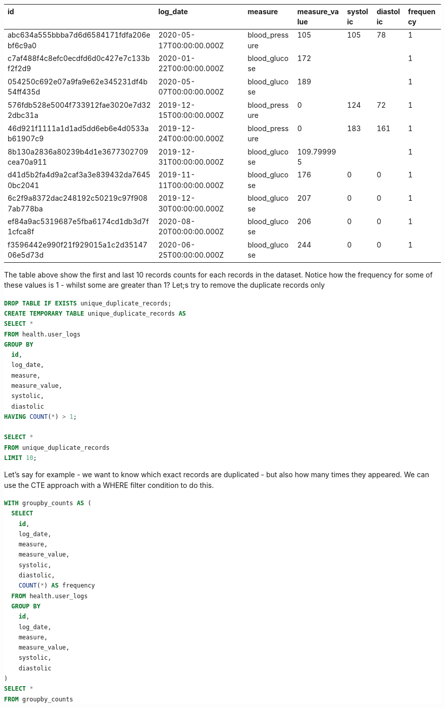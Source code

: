 |id|log_date|measure|measure_value|systolic|diastolic|frequency|
|:----|:----|:----|:----|:----|:----|:----|
|abc634a555bbba7d6d6584171fdfa206ebf6c9a0|2020-05-17T00:00:00.000Z|blood_pressure|105|105|78|1|
|c7af488f4c8efc0ecdfd6d0c427e7c133bf2f2d9|2020-01-22T00:00:00.000Z|blood_glucose|172| | |1|
|054250c692e07a9fa9e62e345231df4b54ff435d|2020-05-07T00:00:00.000Z|blood_glucose|189| | |1|
|576fdb528e5004f733912fae3020e7d322dbc31a|2019-12-15T00:00:00.000Z|blood_pressure|0|124|72|1|
|46d921f1111a1d1ad5dd6eb6e4d0533ab61907c9|2019-12-24T00:00:00.000Z|blood_pressure|0|183|161|1|
|8b130a2836a80239b4d1e3677302709cea70a911|2019-12-31T00:00:00.000Z|blood_glucose|109.799995| | |1|
|d41d5b2fa4d9a2caf3a3e839432da76450bc2041|2019-11-11T00:00:00.000Z|blood_glucose|176|0|0|1|
|6c2f9a8372dac248192c50219c97f9087ab778ba|2019-12-30T00:00:00.000Z|blood_glucose|207|0|0|1|
|ef84a9ac5319687e5fba6174cd1db3d7f1cfca8f|2020-08-20T00:00:00.000Z|blood_glucose|206|0|0|1|
|f3596442e990f21f929015a1c2d3514706e5d73d|2020-06-25T00:00:00.000Z|blood_glucose|244|0|0|1|

The table above show the first and last 10 records counts for each records in the dataset. Notice how the frequency for some of these values is 1 - whilst some are greater than 1? Let;s try to remove the duplicate records only

```sql
DROP TABLE IF EXISTS unique_duplicate_records;
CREATE TEMPORARY TABLE unique_duplicate_records AS
SELECT *
FROM health.user_logs
GROUP BY
  id,
  log_date,
  measure,
  measure_value,
  systolic,
  diastolic
HAVING COUNT(*) > 1;

SELECT *
FROM unique_duplicate_records
LIMIT 10;
```
Let’s say for example - we want to know which exact records are duplicated - but also how many times they appeared. We can use the CTE approach with a WHERE filter condition to do this.
```sql
WITH groupby_counts AS (
  SELECT
    id,
    log_date,
    measure,
    measure_value,
    systolic,
    diastolic,
    COUNT(*) AS frequency
  FROM health.user_logs
  GROUP BY
    id,
    log_date,
    measure,
    measure_value,
    systolic,
    diastolic
)
SELECT *
FROM groupby_counts
```